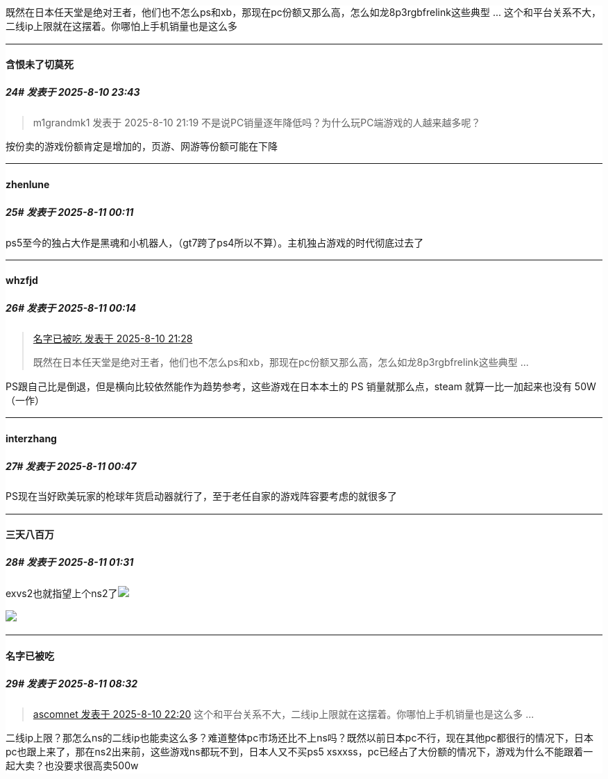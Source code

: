 既然在日本任天堂是绝对王者，他们也不怎么ps和xb，那现在pc份额又那么高，怎么如龙8p3rgbfrelink这些典型 ...</blockquote>
这个和平台关系不大，二线ip上限就在这摆着。你哪怕上手机销量也是这么多

*****

####  含恨未了切莫死  
##### 24#       发表于 2025-8-10 23:43

<blockquote>m1grandmk1 发表于 2025-8-10 21:19
不是说PC销量逐年降低吗？为什么玩PC端游戏的人越来越多呢？</blockquote>
按份卖的游戏份额肯定是增加的，页游、网游等份额可能在下降

*****

####  zhenlune  
##### 25#       发表于 2025-8-11 00:11

ps5至今的独占大作是黑魂和小机器人，（gt7跨了ps4所以不算）。主机独占游戏的时代彻底过去了

*****

####  whzfjd  
##### 26#       发表于 2025-8-11 00:14

<blockquote><a href="httphttps://stage1st.com/2b/forum.php?mod=redirect&amp;goto=findpost&amp;pid=68244771&amp;ptid=2258709" target="_blank">名字已被吃 发表于 2025-8-10 21:28</a>

既然在日本任天堂是绝对王者，他们也不怎么ps和xb，那现在pc份额又那么高，怎么如龙8p3rgbfrelink这些典型 ...</blockquote>
PS跟自己比是倒退，但是横向比较依然能作为趋势参考，这些游戏在日本本土的 PS 销量就那么点，steam 就算一比一加起来也没有 50W（一作）

*****

####  interzhang  
##### 27#       发表于 2025-8-11 00:47

PS现在当好欧美玩家的枪球年货启动器就行了，至于老任自家的游戏阵容要考虑的就很多了

*****

####  三天八百万  
##### 28#       发表于 2025-8-11 01:31

exvs2也就指望上个ns2了<img src="https://static.stage1st.com/image/smiley/face2017/001.png" referrerpolicy="no-referrer">

<img src="https://p.sda1.dev/26/03e1757ae17e6bf9ad12f045d17e82d5/image.jpg" referrerpolicy="no-referrer">

*****

####  名字已被吃  
##### 29#       发表于 2025-8-11 08:32

<blockquote><a href="httphttps://stage1st.com/2b/forum.php?mod=redirect&amp;goto=findpost&amp;pid=68244971&amp;ptid=2258709" target="_blank">ascomnet 发表于 2025-8-10 22:20</a>
这个和平台关系不大，二线ip上限就在这摆着。你哪怕上手机销量也是这么多 ...</blockquote>
二线ip上限？那怎么ns的二线ip也能卖这么多？难道整体pc市场还比不上ns吗？既然以前日本pc不行，现在其他pc都很行的情况下，日本pc也跟上来了，那在ns2出来前，这些游戏ns都玩不到，日本人又不买ps5 xsxxss，pc已经占了大份额的情况下，游戏为什么不能跟着一起大卖？也没要求很高卖500w
